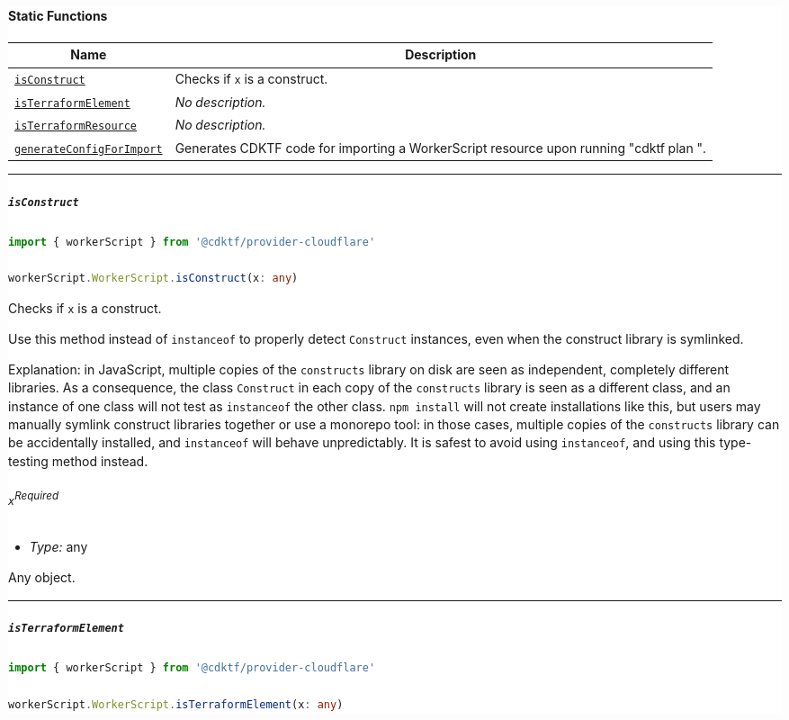#### Static Functions <a name="Static Functions" id="Static Functions"></a>

| **Name** | **Description** |
| --- | --- |
| <code><a href="#@cdktf/provider-cloudflare.workerScript.WorkerScript.isConstruct">isConstruct</a></code> | Checks if `x` is a construct. |
| <code><a href="#@cdktf/provider-cloudflare.workerScript.WorkerScript.isTerraformElement">isTerraformElement</a></code> | *No description.* |
| <code><a href="#@cdktf/provider-cloudflare.workerScript.WorkerScript.isTerraformResource">isTerraformResource</a></code> | *No description.* |
| <code><a href="#@cdktf/provider-cloudflare.workerScript.WorkerScript.generateConfigForImport">generateConfigForImport</a></code> | Generates CDKTF code for importing a WorkerScript resource upon running "cdktf plan <stack-name>". |

---

##### `isConstruct` <a name="isConstruct" id="@cdktf/provider-cloudflare.workerScript.WorkerScript.isConstruct"></a>

```typescript
import { workerScript } from '@cdktf/provider-cloudflare'

workerScript.WorkerScript.isConstruct(x: any)
```

Checks if `x` is a construct.

Use this method instead of `instanceof` to properly detect `Construct`
instances, even when the construct library is symlinked.

Explanation: in JavaScript, multiple copies of the `constructs` library on
disk are seen as independent, completely different libraries. As a
consequence, the class `Construct` in each copy of the `constructs` library
is seen as a different class, and an instance of one class will not test as
`instanceof` the other class. `npm install` will not create installations
like this, but users may manually symlink construct libraries together or
use a monorepo tool: in those cases, multiple copies of the `constructs`
library can be accidentally installed, and `instanceof` will behave
unpredictably. It is safest to avoid using `instanceof`, and using
this type-testing method instead.

###### `x`<sup>Required</sup> <a name="x" id="@cdktf/provider-cloudflare.workerScript.WorkerScript.isConstruct.parameter.x"></a>

- *Type:* any

Any object.

---

##### `isTerraformElement` <a name="isTerraformElement" id="@cdktf/provider-cloudflare.workerScript.WorkerScript.isTerraformElement"></a>

```typescript
import { workerScript } from '@cdktf/provider-cloudflare'

workerScript.WorkerScript.isTerraformElement(x: any)
```
